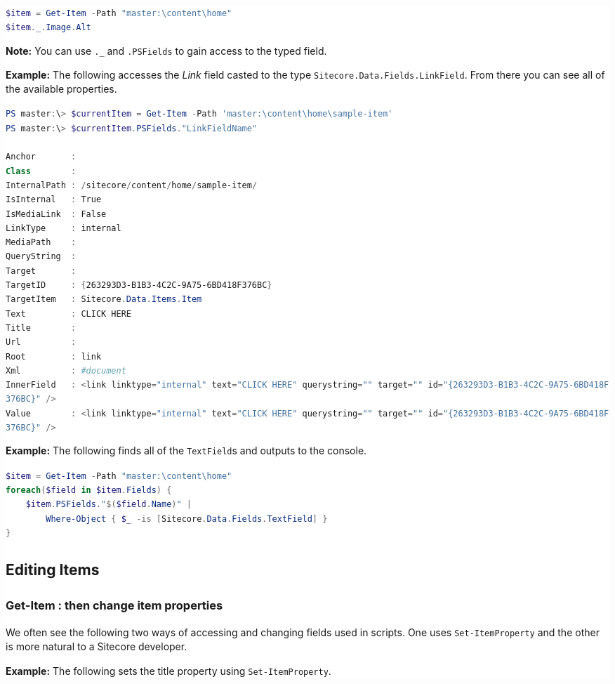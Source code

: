 ```powershell
$item = Get-Item -Path "master:\content\home"
$item._.Image.Alt
```

**Note:** You can use `._` and `.PSFields` to gain access to the typed field.

**Example:** The following accesses the _Link_ field casted to the type `Sitecore.Data.Fields.LinkField`. From there you can see all of the available properties.

```powershell
PS master:\> $currentItem = Get-Item -Path 'master:\content\home\sample-item'
PS master:\> $currentItem.PSFields."LinkFieldName"

Anchor       :
Class        :
InternalPath : /sitecore/content/home/sample-item/
IsInternal   : True
IsMediaLink  : False
LinkType     : internal
MediaPath    :
QueryString  :
Target       :
TargetID     : {263293D3-B1B3-4C2C-9A75-6BD418F376BC}
TargetItem   : Sitecore.Data.Items.Item
Text         : CLICK HERE
Title        :
Url          :
Root         : link
Xml          : #document
InnerField   : <link linktype="internal" text="CLICK HERE" querystring="" target="" id="{263293D3-B1B3-4C2C-9A75-6BD418F376BC}" />
Value        : <link linktype="internal" text="CLICK HERE" querystring="" target="" id="{263293D3-B1B3-4C2C-9A75-6BD418F376BC}" />
```

**Example:** The following finds all of the `TextField`s and outputs to the console.

```powershell
$item = Get-Item -Path "master:\content\home"
foreach($field in $item.Fields) {
    $item.PSFields."$($field.Name)" | 
        Where-Object { $_ -is [Sitecore.Data.Fields.TextField] }
}
```

## Editing Items

### Get-Item : then change item properties

We often see the following two ways of accessing and changing fields used in scripts. One uses `Set-ItemProperty` and the other is more natural to a Sitecore developer.

**Example:** The following sets the title property using `Set-ItemProperty`.
